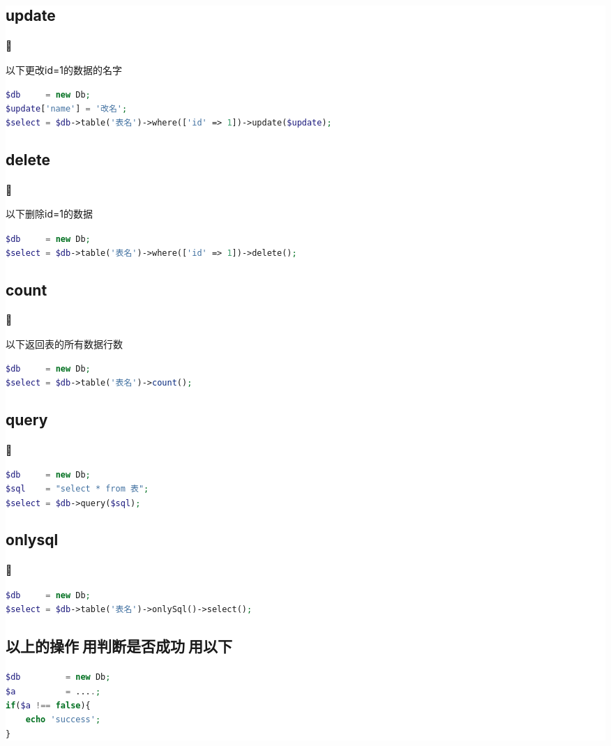 ## update
 :star2: 

以下更改id=1的数据的名字
```php
$db     = new Db;
$update['name'] = '改名';
$select = $db->table('表名')->where(['id' => 1])->update($update);
```
## delete
 :star2: 

以下删除id=1的数据
```php
$db     = new Db;
$select = $db->table('表名')->where(['id' => 1])->delete();
```


## count
 :star2: 

以下返回表的所有数据行数
```php
$db     = new Db;
$select = $db->table('表名')->count();
```
## query
 :star2: 

```php
$db     = new Db;
$sql    = "select * from 表";
$select = $db->query($sql);
```
## onlysql
 :star2: 
```php
$db     = new Db;
$select = $db->table('表名')->onlySql()->select();
```

## 以上的操作 用判断是否成功 用以下
```php
$db         = new Db;
$a          = ....;
if($a !== false){
    echo 'success';
}
```
